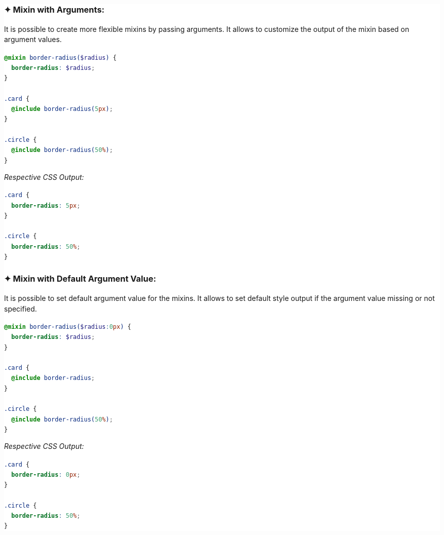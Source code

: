 ### &#10022; Mixin with Arguments:

It is possible to create more flexible mixins by passing arguments. It allows to customize the output of the mixin based on argument values.

```scss
@mixin border-radius($radius) {
  border-radius: $radius;
}

.card {
  @include border-radius(5px);
}

.circle {
  @include border-radius(50%);
}
```

*Respective CSS Output:*

```css
.card {
  border-radius: 5px;
}

.circle {
  border-radius: 50%;
}
```

### &#10022; Mixin with Default Argument Value:

It is possible to set default argument value for the mixins. It allows to set default style output if the argument value missing or not specified.

```scss
@mixin border-radius($radius:0px) {
  border-radius: $radius;
}

.card {
  @include border-radius;
}

.circle {
  @include border-radius(50%);
}
```

*Respective CSS Output:*

```css
.card {
  border-radius: 0px;
}

.circle {
  border-radius: 50%;
}
```
